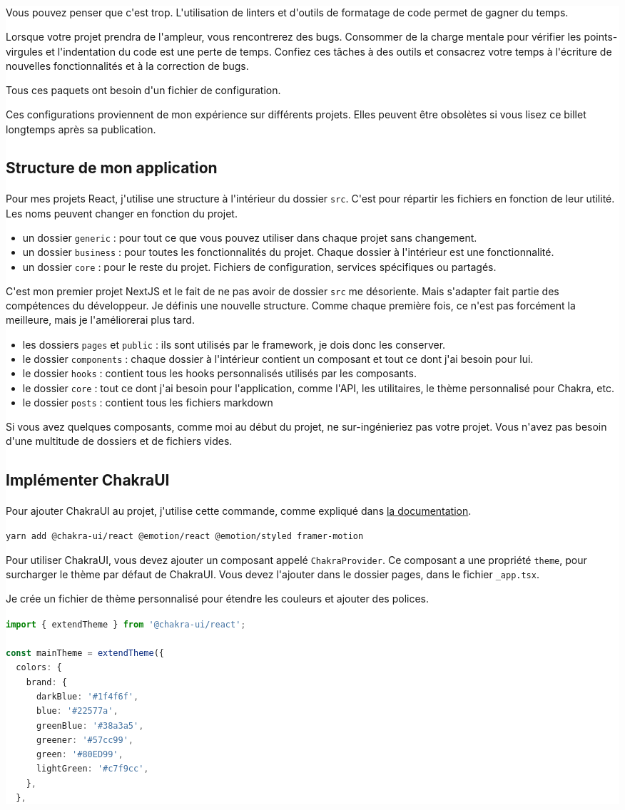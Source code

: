 Vous pouvez penser que c'est trop. L'utilisation de linters et d'outils de formatage de code permet de gagner du temps.

Lorsque votre projet prendra de l'ampleur, vous rencontrerez des bugs. Consommer de la charge mentale pour vérifier les points-virgules et l'indentation du code est une perte de temps. Confiez ces tâches à des outils et consacrez votre temps à l'écriture de nouvelles fonctionnalités et à la correction de bugs.

Tous ces paquets ont besoin d'un fichier de configuration.

Ces configurations proviennent de mon expérience sur différents projets. Elles peuvent être obsolètes si vous lisez ce billet longtemps après sa publication.

## Structure de mon application

Pour mes projets React, j'utilise une structure à l'intérieur du dossier `src`. C'est pour répartir les fichiers en fonction de leur utilité. Les noms peuvent changer en fonction du projet.

- un dossier `generic` : pour tout ce que vous pouvez utiliser dans chaque projet sans changement.
- un dossier `business` : pour toutes les fonctionnalités du projet. Chaque dossier à l'intérieur est une fonctionnalité.
- un dossier `core` : pour le reste du projet. Fichiers de configuration, services spécifiques ou partagés.

C'est mon premier projet NextJS et le fait de ne pas avoir de dossier `src` me désoriente. Mais s'adapter fait partie des compétences du développeur. Je définis une nouvelle structure. Comme chaque première fois, ce n'est pas forcément la meilleure, mais je l'améliorerai plus tard.

- les dossiers `pages` et `public` : ils sont utilisés par le framework, je dois donc les conserver.
- le dossier `components` : chaque dossier à l'intérieur contient un composant et tout ce dont j'ai besoin pour lui.
- le dossier `hooks` : contient tous les hooks personnalisés utilisés par les composants.
- le dossier `core` : tout ce dont j'ai besoin pour l'application, comme l'API, les utilitaires, le thème personnalisé pour Chakra, etc.
- le dossier `posts` : contient tous les fichiers markdown

Si vous avez quelques composants, comme moi au début du projet, ne sur-ingénieriez pas votre projet. Vous n'avez pas besoin d'une multitude de dossiers et de fichiers vides.

## Implémenter ChakraUI

Pour ajouter ChakraUI au projet, j'utilise cette commande, comme expliqué dans [la documentation](https://chakra-ui.com/getting-started).

```bash
yarn add @chakra-ui/react @emotion/react @emotion/styled framer-motion
```

Pour utiliser ChakraUI, vous devez ajouter un composant appelé `ChakraProvider`. Ce composant a une propriété `theme`, pour surcharger le thème par défaut de ChakraUI. Vous devez l'ajouter dans le dossier pages, dans le fichier `_app.tsx`.

Je crée un fichier de thème personnalisé pour étendre les couleurs et ajouter des polices.

```typescript
import { extendTheme } from '@chakra-ui/react';

const mainTheme = extendTheme({
  colors: {
    brand: {
      darkBlue: '#1f4f6f',
      blue: '#22577a',
      greenBlue: '#38a3a5',
      greener: '#57cc99',
      green: '#80ED99',
      lightGreen: '#c7f9cc',
    },
  },
```